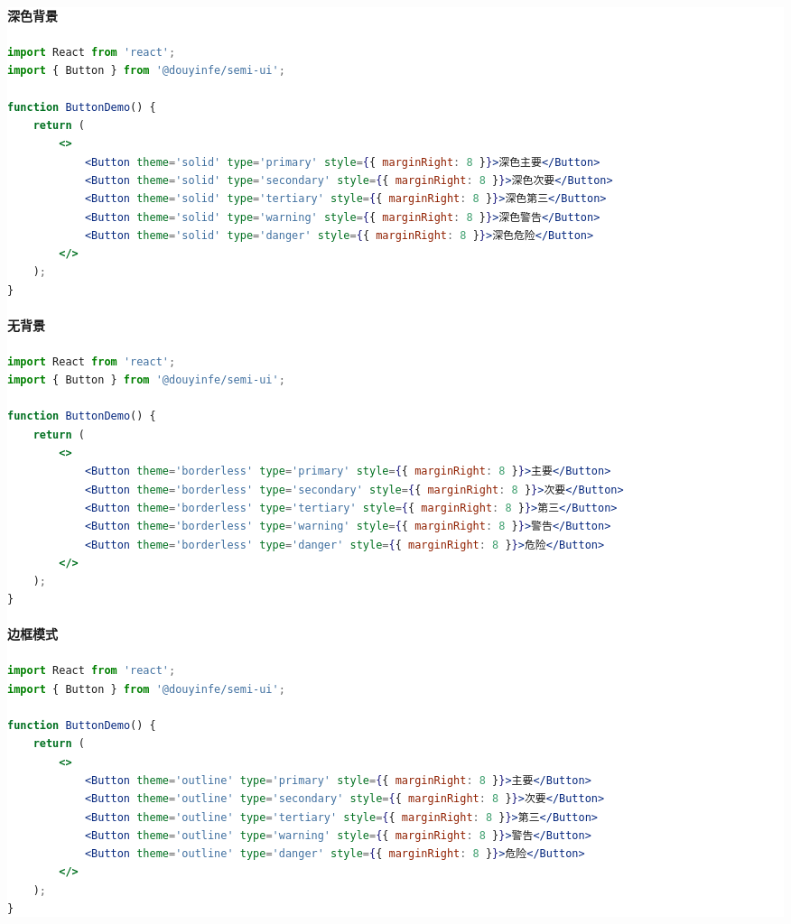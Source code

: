 #### 深色背景

```jsx live=true dir="column"
import React from 'react';
import { Button } from '@douyinfe/semi-ui';

function ButtonDemo() {
    return (
        <>
            <Button theme='solid' type='primary' style={{ marginRight: 8 }}>深色主要</Button>
            <Button theme='solid' type='secondary' style={{ marginRight: 8 }}>深色次要</Button>
            <Button theme='solid' type='tertiary' style={{ marginRight: 8 }}>深色第三</Button>
            <Button theme='solid' type='warning' style={{ marginRight: 8 }}>深色警告</Button>
            <Button theme='solid' type='danger' style={{ marginRight: 8 }}>深色危险</Button>
        </>
    );
}

```

#### 无背景

```jsx live=true dir="column"
import React from 'react';
import { Button } from '@douyinfe/semi-ui';

function ButtonDemo() {
    return (
        <>
            <Button theme='borderless' type='primary' style={{ marginRight: 8 }}>主要</Button>
            <Button theme='borderless' type='secondary' style={{ marginRight: 8 }}>次要</Button>
            <Button theme='borderless' type='tertiary' style={{ marginRight: 8 }}>第三</Button>
            <Button theme='borderless' type='warning' style={{ marginRight: 8 }}>警告</Button>
            <Button theme='borderless' type='danger' style={{ marginRight: 8 }}>危险</Button>
        </>
    );
}

```


#### 边框模式

```jsx live=true dir="column"
import React from 'react';
import { Button } from '@douyinfe/semi-ui';

function ButtonDemo() {
    return (
        <>
            <Button theme='outline' type='primary' style={{ marginRight: 8 }}>主要</Button>
            <Button theme='outline' type='secondary' style={{ marginRight: 8 }}>次要</Button>
            <Button theme='outline' type='tertiary' style={{ marginRight: 8 }}>第三</Button>
            <Button theme='outline' type='warning' style={{ marginRight: 8 }}>警告</Button>
            <Button theme='outline' type='danger' style={{ marginRight: 8 }}>危险</Button>
        </>
    );
}

```
